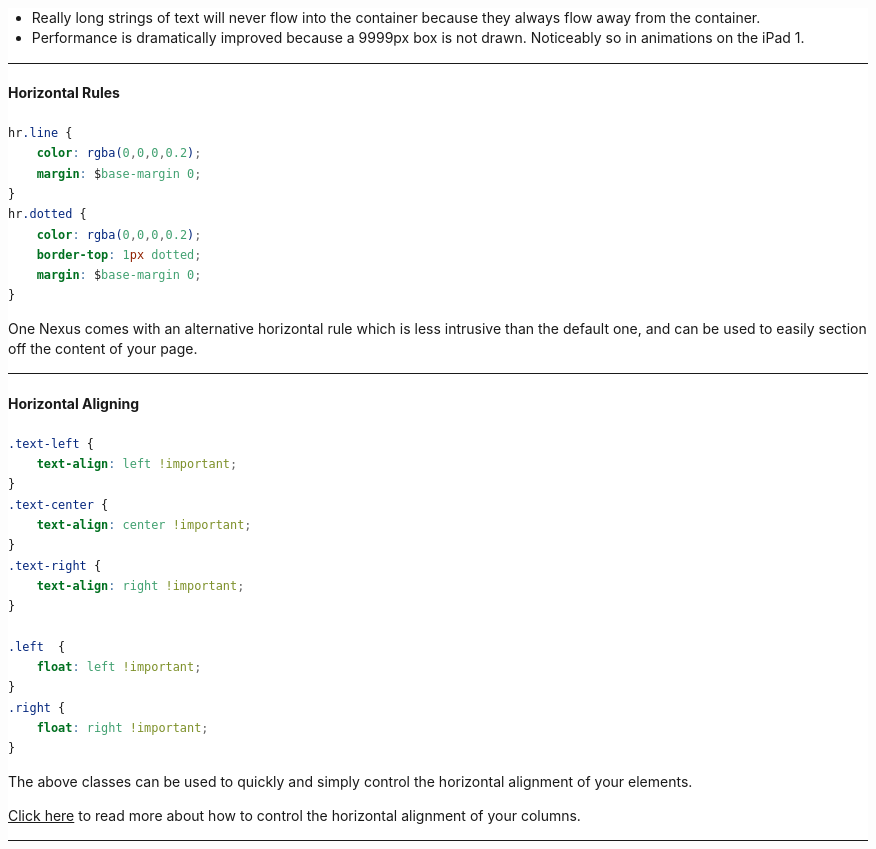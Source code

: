 * Really long strings of text will never flow into the container because they always flow away from the container.
* Performance is dramatically improved because a 9999px box is not drawn. Noticeably so in animations on the iPad 1.


---

#### Horizontal Rules

```css
hr.line {
    color: rgba(0,0,0,0.2);
    margin: $base-margin 0;
}
hr.dotted {
    color: rgba(0,0,0,0.2);
    border-top: 1px dotted;
    margin: $base-margin 0;
}
```

One Nexus comes with an alternative horizontal rule which is less intrusive than the default one, and can be used to easily section off the content of your page.

---

#### Horizontal Aligning


```css
.text-left { 
    text-align: left !important; 
}
.text-center { 
    text-align: center !important; 
}
.text-right { 
    text-align: right !important; 
}

.left  { 
    float: left !important; 
}
.right { 
    float: right !important; 
}
```

The above classes can be used to quickly and simply control the horizontal alignment of your elements.

[Click here](http://www.onenexusproject.com/documentation/features/responsive-grid-system/#advanced-usage) to read more about how to control the horizontal alignment of your columns.

---
